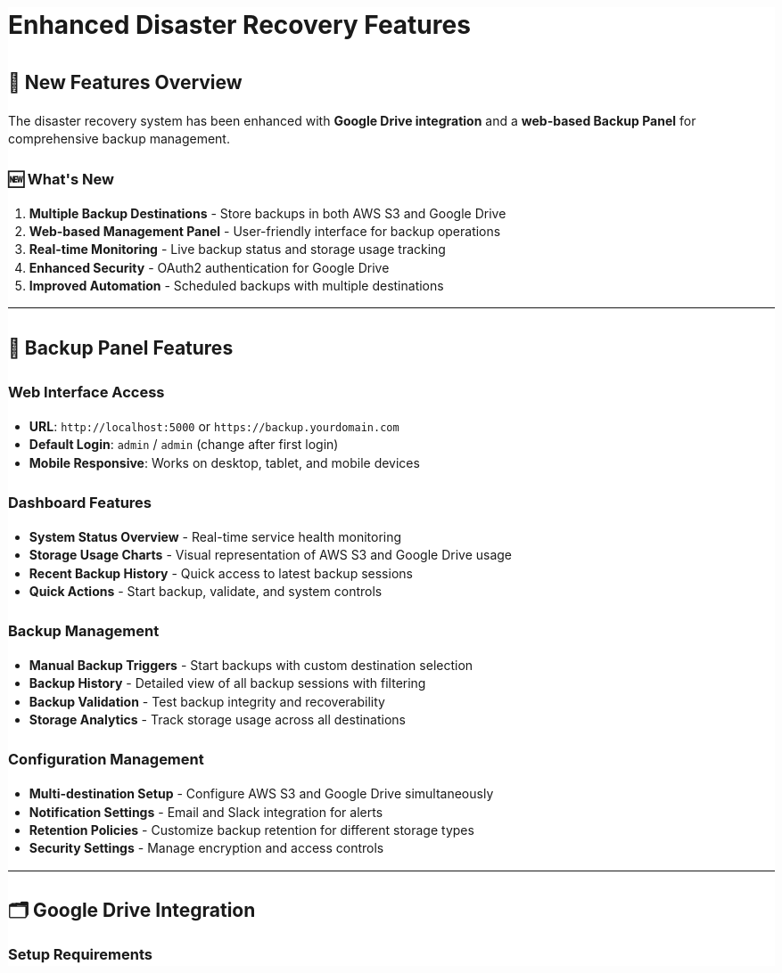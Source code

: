 # Enhanced Disaster Recovery Features

## 🚀 New Features Overview

The disaster recovery system has been enhanced with **Google Drive integration** and a **web-based Backup Panel** for comprehensive backup management.

### 🆕 What's New

1. **Multiple Backup Destinations** - Store backups in both AWS S3 and Google Drive
2. **Web-based Management Panel** - User-friendly interface for backup operations
3. **Real-time Monitoring** - Live backup status and storage usage tracking
4. **Enhanced Security** - OAuth2 authentication for Google Drive
5. **Improved Automation** - Scheduled backups with multiple destinations

---

## 📱 Backup Panel Features

### Web Interface Access
- **URL**: `http://localhost:5000` or `https://backup.yourdomain.com`
- **Default Login**: `admin` / `admin` (change after first login)
- **Mobile Responsive**: Works on desktop, tablet, and mobile devices

### Dashboard Features
- **System Status Overview** - Real-time service health monitoring
- **Storage Usage Charts** - Visual representation of AWS S3 and Google Drive usage
- **Recent Backup History** - Quick access to latest backup sessions
- **Quick Actions** - Start backup, validate, and system controls

### Backup Management
- **Manual Backup Triggers** - Start backups with custom destination selection
- **Backup History** - Detailed view of all backup sessions with filtering
- **Backup Validation** - Test backup integrity and recoverability
- **Storage Analytics** - Track storage usage across all destinations

### Configuration Management
- **Multi-destination Setup** - Configure AWS S3 and Google Drive simultaneously
- **Notification Settings** - Email and Slack integration for alerts
- **Retention Policies** - Customize backup retention for different storage types
- **Security Settings** - Manage encryption and access controls

---

## 🗂️ Google Drive Integration

### Setup Requirements
